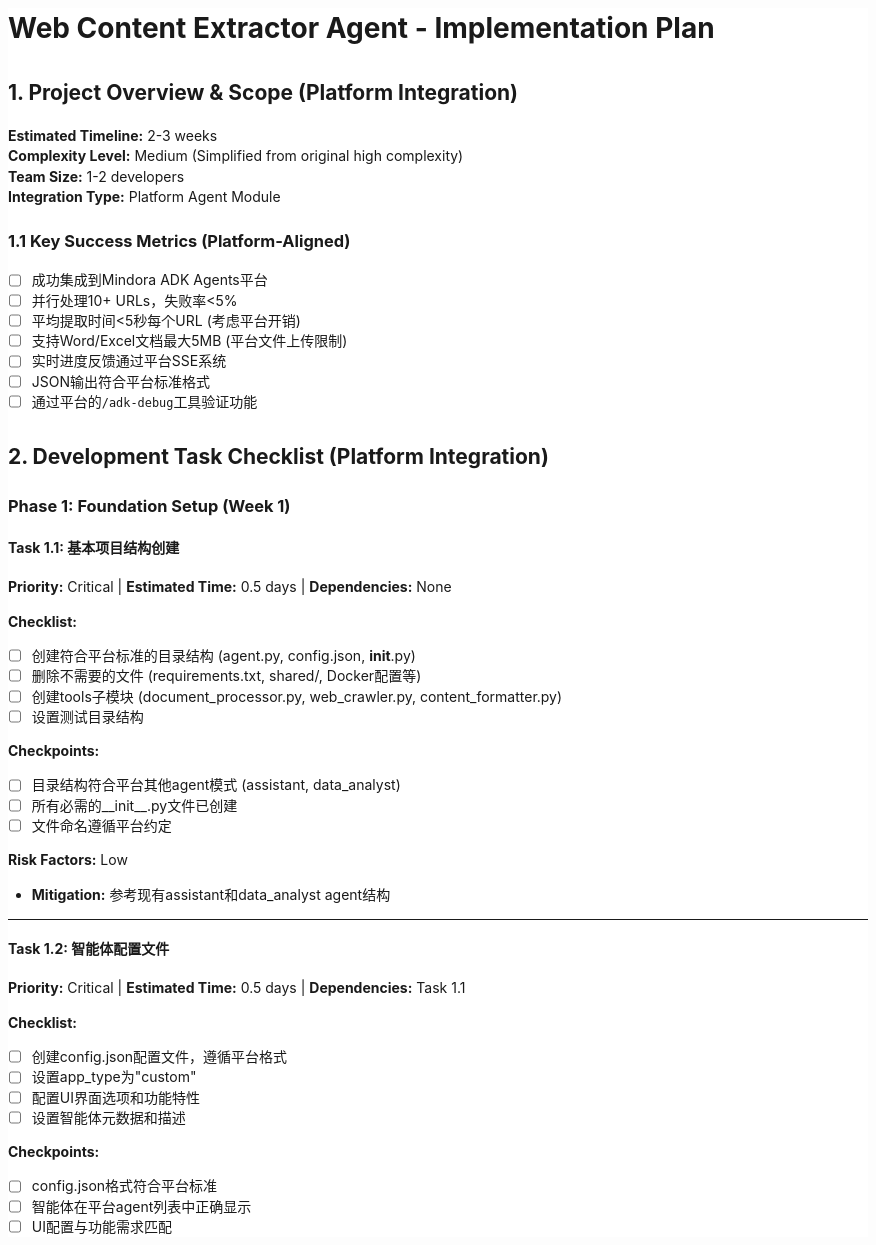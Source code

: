# Web Content Extractor Agent - Implementation Plan

## 1. Project Overview & Scope (Platform Integration)

**Estimated Timeline:** 2-3 weeks  
**Complexity Level:** Medium (Simplified from original high complexity)  
**Team Size:** 1-2 developers  
**Integration Type:** Platform Agent Module

### 1.1 Key Success Metrics (Platform-Aligned)
- [ ] 成功集成到Mindora ADK Agents平台
- [ ] 并行处理10+ URLs，失败率<5%
- [ ] 平均提取时间<5秒每个URL (考虑平台开销)
- [ ] 支持Word/Excel文档最大5MB (平台文件上传限制)
- [ ] 实时进度反馈通过平台SSE系统
- [ ] JSON输出符合平台标准格式
- [ ] 通过平台的`/adk-debug`工具验证功能

## 2. Development Task Checklist (Platform Integration)

### Phase 1: Foundation Setup (Week 1)

#### Task 1.1: 基本项目结构创建
**Priority:** Critical | **Estimated Time:** 0.5 days | **Dependencies:** None

**Checklist:**
- [ ] 创建符合平台标准的目录结构 (agent.py, config.json, __init__.py)
- [ ] 删除不需要的文件 (requirements.txt, shared/, Docker配置等)
- [ ] 创建tools子模块 (document_processor.py, web_crawler.py, content_formatter.py)
- [ ] 设置测试目录结构

**Checkpoints:**
- [ ] 目录结构符合平台其他agent模式 (assistant, data_analyst)
- [ ] 所有必需的__init__.py文件已创建
- [ ] 文件命名遵循平台约定

**Risk Factors:** Low
- **Mitigation:** 参考现有assistant和data_analyst agent结构

---

#### Task 1.2: 智能体配置文件
**Priority:** Critical | **Estimated Time:** 0.5 days | **Dependencies:** Task 1.1

**Checklist:**
- [ ] 创建config.json配置文件，遵循平台格式
- [ ] 设置app_type为"custom"
- [ ] 配置UI界面选项和功能特性
- [ ] 设置智能体元数据和描述

**Checkpoints:**
- [ ] config.json格式符合平台标准
- [ ] 智能体在平台agent列表中正确显示
- [ ] UI配置与功能需求匹配
